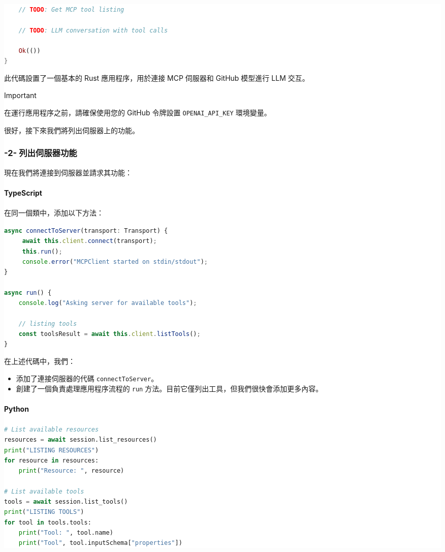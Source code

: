 ```rust
    // TODO: Get MCP tool listing 

    // TODO: LLM conversation with tool calls

    Ok(())
}
```

此代碼設置了一個基本的 Rust 應用程序，用於連接 MCP 伺服器和 GitHub 模型進行 LLM 交互。

> [!IMPORTANT]
> 在運行應用程序之前，請確保使用您的 GitHub 令牌設置 `OPENAI_API_KEY` 環境變量。

很好，接下來我們將列出伺服器上的功能。

### -2- 列出伺服器功能

現在我們將連接到伺服器並請求其功能：

#### TypeScript

在同一個類中，添加以下方法：

```typescript
async connectToServer(transport: Transport) {
     await this.client.connect(transport);
     this.run();
     console.error("MCPClient started on stdin/stdout");
}

async run() {
    console.log("Asking server for available tools");

    // listing tools
    const toolsResult = await this.client.listTools();
}
```

在上述代碼中，我們：

- 添加了連接伺服器的代碼 `connectToServer`。
- 創建了一個負責處理應用程序流程的 `run` 方法。目前它僅列出工具，但我們很快會添加更多內容。

#### Python

```python
# List available resources
resources = await session.list_resources()
print("LISTING RESOURCES")
for resource in resources:
    print("Resource: ", resource)

# List available tools
tools = await session.list_tools()
print("LISTING TOOLS")
for tool in tools.tools:
    print("Tool: ", tool.name)
    print("Tool", tool.inputSchema["properties"])
```
